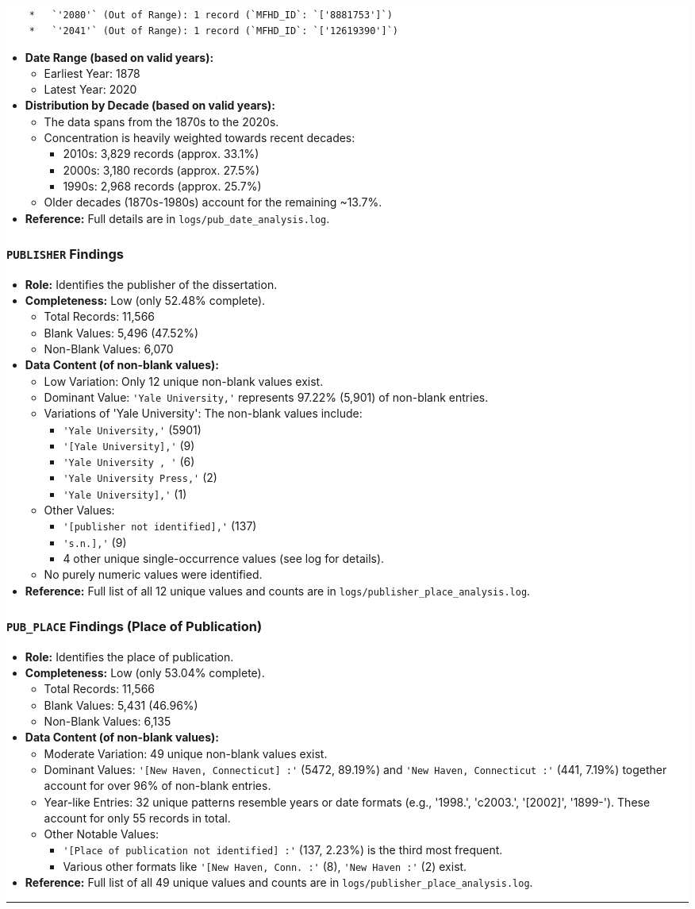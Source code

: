         *   `'2080'` (Out of Range): 1 record (`MFHD_ID`: `['8881753']`)
        *   `'2041'` (Out of Range): 1 record (`MFHD_ID`: `['12619390']`)
*   **Date Range (based on valid years):**
    *   Earliest Year: 1878
    *   Latest Year: 2020
*   **Distribution by Decade (based on valid years):**
    *   The data spans from the 1870s to the 2020s.
    *   Concentration is heavily weighted towards recent decades:
        *   2010s: 3,829 records (approx. 33.1%)
        *   2000s: 3,180 records (approx. 27.5%)
        *   1990s: 2,968 records (approx. 25.7%)
    *   Older decades (1870s-1980s) account for the remaining ~13.7%.
*   **Reference:** Full details are in `logs/pub_date_analysis.log`.

### `PUBLISHER` Findings

*   **Role:** Identifies the publisher of the dissertation.
*   **Completeness:** Low (only 52.48% complete).
    *   Total Records: 11,566
    *   Blank Values: 5,496 (47.52%)
    *   Non-Blank Values: 6,070
*   **Data Content (of non-blank values):**
    *   Low Variation: Only 12 unique non-blank values exist.
    *   Dominant Value: `'Yale University,'` represents 97.22% (5,901) of non-blank entries.
    *   Variations of 'Yale University': The non-blank values include:
        *   `'Yale University,'` (5901)
        *   `'[Yale University],'` (9)
        *   `'Yale University , '` (6)
        *   `'Yale University Press,'` (2)
        *   `'Yale University],'` (1)
    *   Other Values:
        *   `'[publisher not identified],'` (137)
        *   `'s.n.],'` (9)
        *   4 other unique single-occurrence values (see log for details).
    *   No purely numeric values were identified.
*   **Reference:** Full list of all 12 unique values and counts are in `logs/publisher_place_analysis.log`.

### `PUB_PLACE` Findings (Place of Publication)

*   **Role:** Identifies the place of publication.
*   **Completeness:** Low (only 53.04% complete).
    *   Total Records: 11,566
    *   Blank Values: 5,431 (46.96%)
    *   Non-Blank Values: 6,135
*   **Data Content (of non-blank values):**
    *   Moderate Variation: 49 unique non-blank values exist.
    *   Dominant Values: `'[New Haven, Connecticut] :'` (5472, 89.19%) and `'New Haven, Connecticut :'` (441, 7.19%) together account for over 96% of non-blank entries.
    *   Year-like Entries: 32 unique patterns resemble years or date formats (e.g., '1998.', 'c2003.', '[2002]', '1899-'). These account for only 55 records in total.
    *   Other Notable Values:
        *   `'[Place of publication not identified] :'` (137, 2.23%) is the third most frequent.
        *   Various other formats like `'[New Haven, Conn. :'` (8), `'New Haven :'` (2) exist.
*   **Reference:** Full list of all 49 unique values and counts are in `logs/publisher_place_analysis.log`.

---